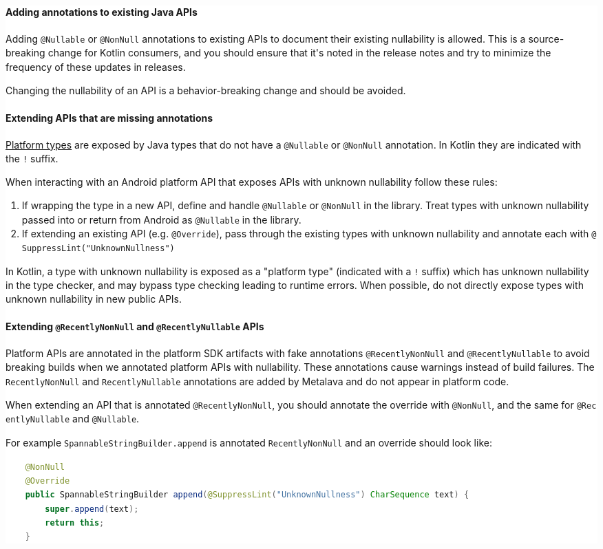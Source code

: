 #### Adding annotations to existing Java APIs

Adding `@Nullable` or `@NonNull` annotations to existing APIs to document their
existing nullability is allowed. This is a source-breaking change for Kotlin
consumers, and you should ensure that it's noted in the release notes and try to
minimize the frequency of these updates in releases.

Changing the nullability of an API is a behavior-breaking change and should be
avoided.

#### Extending APIs that are missing annotations

[Platform types](https://kotlinlang.org/docs/java-interop.html#null-safety-and-platform-types)
are exposed by Java types that do not have a `@Nullable` or `@NonNull`
annotation. In Kotlin they are indicated with the `!` suffix.

When interacting with an Android platform API that exposes APIs with unknown
nullability follow these rules:

1.  If wrapping the type in a new API, define and handle `@Nullable` or
    `@NonNull` in the library. Treat types with unknown nullability passed into
    or return from Android as `@Nullable` in the library.
2.  If extending an existing API (e.g. `@Override`), pass through the existing
    types with unknown nullability and annotate each with
    `@SuppressLint("UnknownNullness")`

In Kotlin, a type with unknown nullability is exposed as a "platform type"
(indicated with a `!` suffix) which has unknown nullability in the type checker,
and may bypass type checking leading to runtime errors. When possible, do not
directly expose types with unknown nullability in new public APIs.

#### Extending `@RecentlyNonNull` and `@RecentlyNullable` APIs

Platform APIs are annotated in the platform SDK artifacts with fake annotations
`@RecentlyNonNull` and `@RecentlyNullable` to avoid breaking builds when we
annotated platform APIs with nullability. These annotations cause warnings
instead of build failures. The `RecentlyNonNull` and `RecentlyNullable`
annotations are added by Metalava and do not appear in platform code.

When extending an API that is annotated `@RecentlyNonNull`, you should annotate
the override with `@NonNull`, and the same for `@RecentlyNullable` and
`@Nullable`.

For example `SpannableStringBuilder.append` is annotated `RecentlyNonNull` and
an override should look like:

```java
    @NonNull
    @Override
    public SpannableStringBuilder append(@SuppressLint("UnknownNullness") CharSequence text) {
        super.append(text);
        return this;
    }
```

